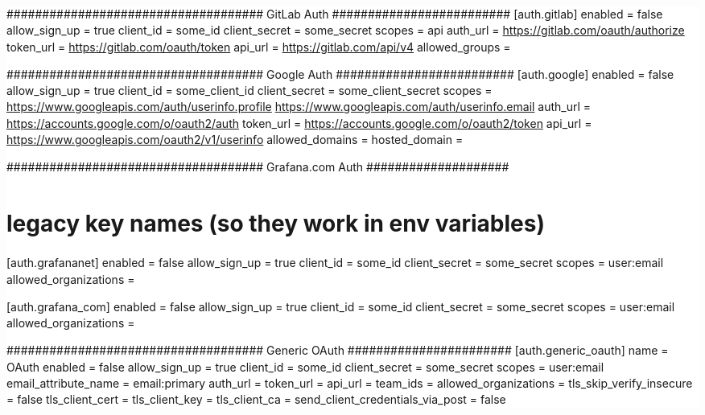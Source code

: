 #################################### GitLab Auth #########################
[auth.gitlab]
enabled = false
allow_sign_up = true
client_id = some_id
client_secret = some_secret
scopes = api
auth_url = https://gitlab.com/oauth/authorize
token_url = https://gitlab.com/oauth/token
api_url = https://gitlab.com/api/v4
allowed_groups =

#################################### Google Auth #########################
[auth.google]
enabled = false
allow_sign_up = true
client_id = some_client_id
client_secret = some_client_secret
scopes = https://www.googleapis.com/auth/userinfo.profile https://www.googleapis.com/auth/userinfo.email
auth_url = https://accounts.google.com/o/oauth2/auth
token_url = https://accounts.google.com/o/oauth2/token
api_url = https://www.googleapis.com/oauth2/v1/userinfo
allowed_domains =
hosted_domain =

#################################### Grafana.com Auth ####################
# legacy key names (so they work in env variables)
[auth.grafananet]
enabled = false
allow_sign_up = true
client_id = some_id
client_secret = some_secret
scopes = user:email
allowed_organizations =

[auth.grafana_com]
enabled = false
allow_sign_up = true
client_id = some_id
client_secret = some_secret
scopes = user:email
allowed_organizations =

#################################### Generic OAuth #######################
[auth.generic_oauth]
name = OAuth
enabled = false
allow_sign_up = true
client_id = some_id
client_secret = some_secret
scopes = user:email
email_attribute_name = email:primary
auth_url =
token_url =
api_url =
team_ids =
allowed_organizations =
tls_skip_verify_insecure = false
tls_client_cert =
tls_client_key =
tls_client_ca =
send_client_credentials_via_post = false
